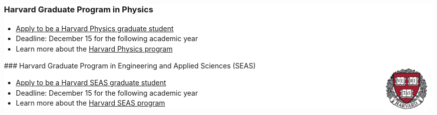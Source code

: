 ### Harvard Graduate Program in Physics

* [Apply to be a Harvard Physics graduate student](https://gsas.harvard.edu/programs-of-study/all/physics)
* Deadline: December 15 for the following academic year
* Learn more about the [Harvard Physics program](https://www.physics.harvard.edu/academics/grad)


<img class="image" src="images/harvard_logo.png" align="right" style="max-width:403px;width:10%" hspace="10" vspace="10"/>
### Harvard Graduate Program in Engineering and Applied Sciences (SEAS)

* [Apply to be a Harvard SEAS graduate student](https://gsas.harvard.edu/programs-of-study/divisions/school-engineering-and-applied-sciences)
* Deadline: December 15 for the following academic year
* Learn more about the [Harvard SEAS program](https://www.seas.harvard.edu)

